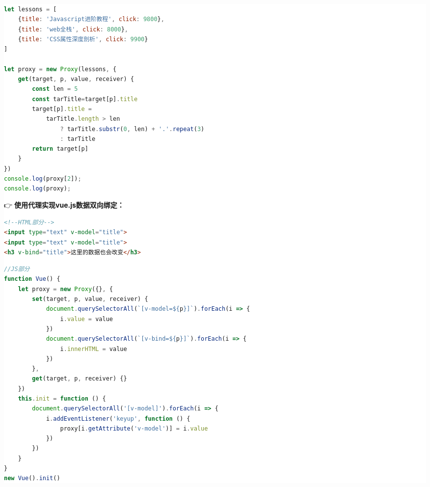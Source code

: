 ```javascript
let lessons = [
    {title: 'Javascript进阶教程', click: 9800},
    {title: 'web全栈', click: 8000},
    {title: 'CSS属性深度剖析', click: 9900}
]

let proxy = new Proxy(lessons, {
    get(target, p, value, receiver) {
        const len = 5
        const tarTitle=target[p].title
        target[p].title =
            tarTitle.length > len
                ? tarTitle.substr(0, len) + '.'.repeat(3)
                : tarTitle
        return target[p]
    }
})
console.log(proxy[2]);
console.log(proxy);
```

👉 **使用代理实现vue.js数据双向绑定：**

```html
<!--HTML部分-->
<input type="text" v-model="title">
<input type="text" v-model="title">
<h3 v-bind="title">这里的数据也会改变</h3>
```

```javascript
//JS部分
function Vue() {
    let proxy = new Proxy({}, {
        set(target, p, value, receiver) {
            document.querySelectorAll(`[v-model=${p}]`).forEach(i => {
                i.value = value
            })
            document.querySelectorAll(`[v-bind=${p}]`).forEach(i => {
                i.innerHTML = value
            })
        },
        get(target, p, receiver) {}
    })
    this.init = function () {
        document.querySelectorAll('[v-model]').forEach(i => {
            i.addEventListener('keyup', function () {
                proxy[i.getAttribute('v-model')] = i.value
            })
        })
    }
}
new Vue().init()
```